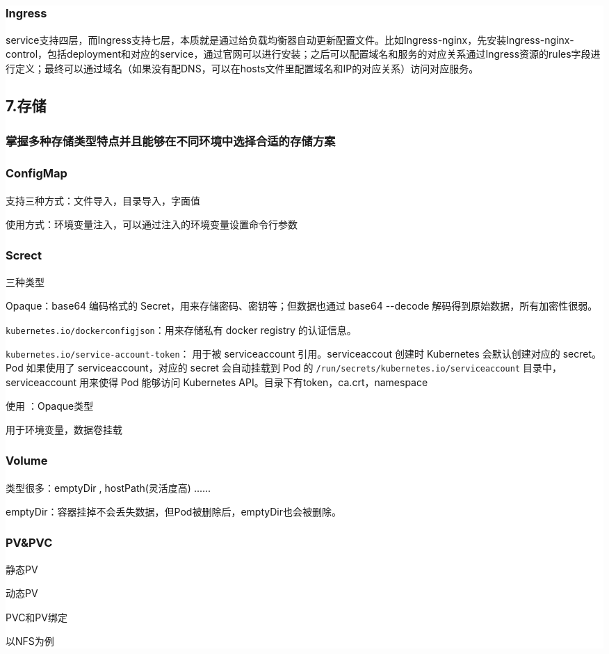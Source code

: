 

### Ingress

service支持四层，而Ingress支持七层，本质就是通过给负载均衡器自动更新配置文件。比如Ingress-nginx，先安装Ingress-nginx-control，包括deployment和对应的service，通过官网可以进行安装；之后可以配置域名和服务的对应关系通过Ingress资源的rules字段进行定义；最终可以通过域名（如果没有配DNS，可以在hosts文件里配置域名和IP的对应关系）访问对应服务。



## 7.存储

### 掌握多种存储类型特点并且能够在不同环境中选择合适的存储方案

### ConfigMap

支持三种方式：文件导入，目录导入，字面值

使用方式：环境变量注入，可以通过注入的环境变量设置命令行参数

### Screct

三种类型

Opaque：base64 编码格式的 Secret，用来存储密码、密钥等；但数据也通过 base64 --decode 解码得到原始数据，所有加密性很弱。

`kubernetes.io/dockerconfigjson`：用来存储私有 docker registry 的认证信息。

`kubernetes.io/service-account-token`： 用于被 serviceaccount 引用。serviceaccout 创建时 Kubernetes 会默认创建对应的 secret。Pod 如果使用了 serviceaccount，对应的 secret 会自动挂载到 Pod 的 `/run/secrets/kubernetes.io/serviceaccount` 目录中，serviceaccount 用来使得 Pod 能够访问 Kubernetes API。目录下有token，ca.crt，namespace





使用 ：Opaque类型

用于环境变量，数据卷挂载



### Volume

类型很多：emptyDir , hostPath(灵活度高) ......

emptyDir：容器挂掉不会丢失数据，但Pod被删除后，emptyDir也会被删除。



### PV&PVC

静态PV

动态PV

PVC和PV绑定



以NFS为例
